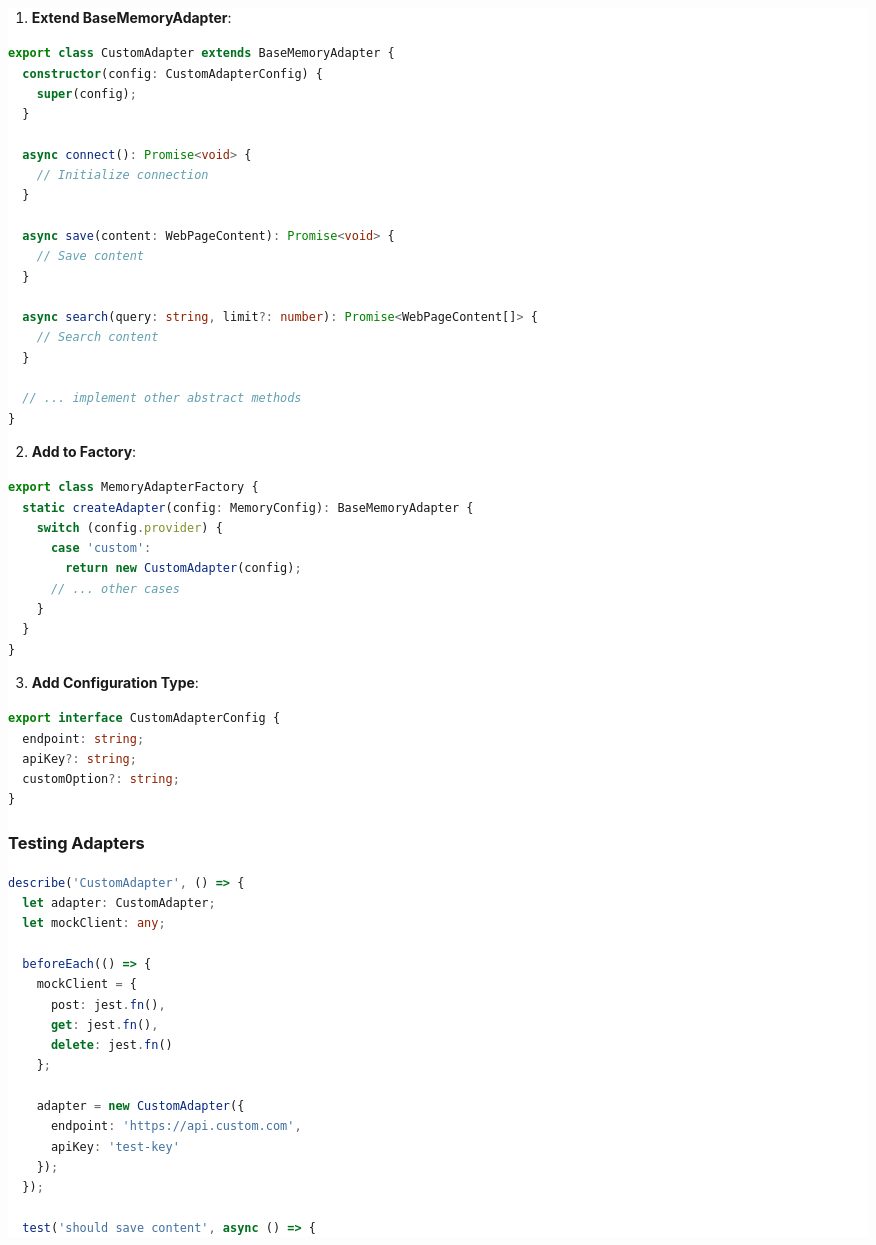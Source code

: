 1. **Extend BaseMemoryAdapter**:
```typescript
export class CustomAdapter extends BaseMemoryAdapter {
  constructor(config: CustomAdapterConfig) {
    super(config);
  }

  async connect(): Promise<void> {
    // Initialize connection
  }

  async save(content: WebPageContent): Promise<void> {
    // Save content
  }

  async search(query: string, limit?: number): Promise<WebPageContent[]> {
    // Search content
  }

  // ... implement other abstract methods
}
```

2. **Add to Factory**:
```typescript
export class MemoryAdapterFactory {
  static createAdapter(config: MemoryConfig): BaseMemoryAdapter {
    switch (config.provider) {
      case 'custom':
        return new CustomAdapter(config);
      // ... other cases
    }
  }
}
```

3. **Add Configuration Type**:
```typescript
export interface CustomAdapterConfig {
  endpoint: string;
  apiKey?: string;
  customOption?: string;
}
```

### Testing Adapters

```typescript
describe('CustomAdapter', () => {
  let adapter: CustomAdapter;
  let mockClient: any;

  beforeEach(() => {
    mockClient = {
      post: jest.fn(),
      get: jest.fn(),
      delete: jest.fn()
    };
    
    adapter = new CustomAdapter({
      endpoint: 'https://api.custom.com',
      apiKey: 'test-key'
    });
  });

  test('should save content', async () => {
```